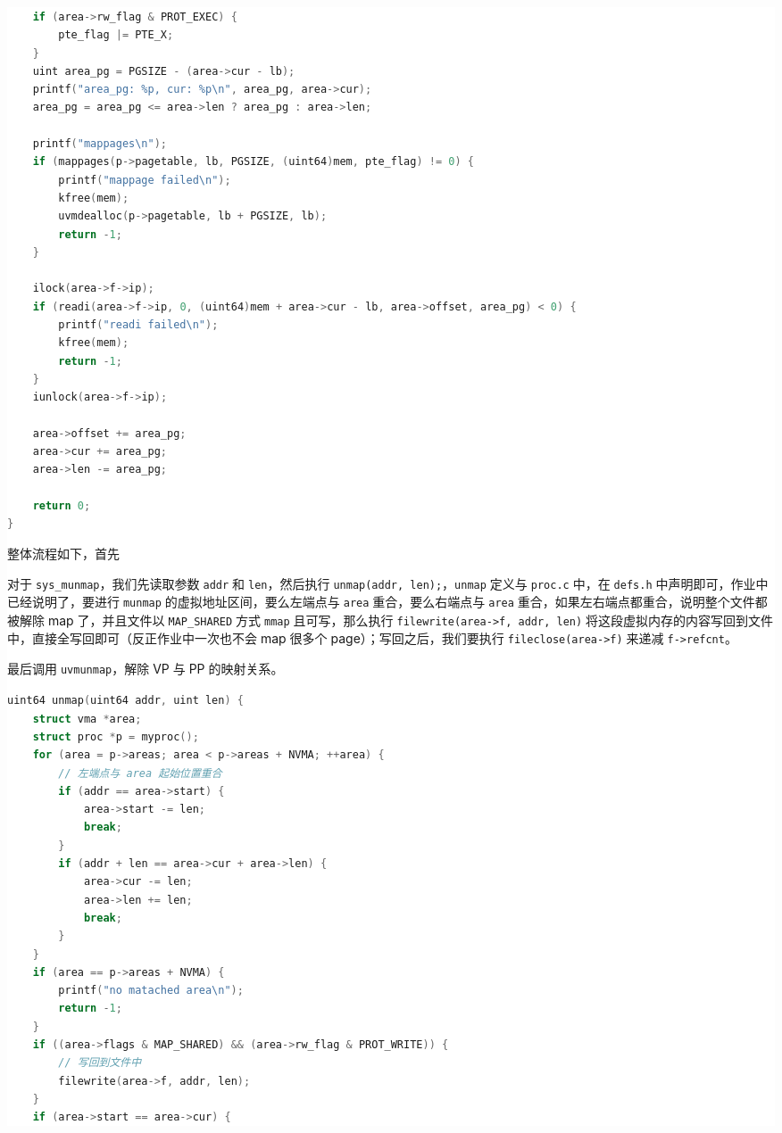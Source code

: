 ```c
    if (area->rw_flag & PROT_EXEC) {
        pte_flag |= PTE_X;
    }
    uint area_pg = PGSIZE - (area->cur - lb);
    printf("area_pg: %p, cur: %p\n", area_pg, area->cur);
    area_pg = area_pg <= area->len ? area_pg : area->len;

    printf("mappages\n");
    if (mappages(p->pagetable, lb, PGSIZE, (uint64)mem, pte_flag) != 0) {
        printf("mappage failed\n");
        kfree(mem);
        uvmdealloc(p->pagetable, lb + PGSIZE, lb);
        return -1;
    }

    ilock(area->f->ip);
    if (readi(area->f->ip, 0, (uint64)mem + area->cur - lb, area->offset, area_pg) < 0) {
        printf("readi failed\n");
        kfree(mem);
        return -1;
    }
    iunlock(area->f->ip);

    area->offset += area_pg;
    area->cur += area_pg;
    area->len -= area_pg;

    return 0;
}
```

整体流程如下，首先

对于 `sys_munmap`，我们先读取参数 `addr` 和 `len`，然后执行 `unmap(addr, len);`，`unmap` 定义与 `proc.c` 中，在 `defs.h` 中声明即可，作业中已经说明了，要进行 `munmap` 的虚拟地址区间，要么左端点与 `area` 重合，要么右端点与 `area` 重合，如果左右端点都重合，说明整个文件都被解除 map 了，并且文件以 `MAP_SHARED` 方式 `mmap` 且可写，那么执行 `filewrite(area->f, addr, len)` 将这段虚拟内存的内容写回到文件中，直接全写回即可（反正作业中一次也不会 map 很多个 page）；写回之后，我们要执行 `fileclose(area->f)` 来递减 `f->refcnt`。

最后调用 `uvmunmap`，解除 VP 与 PP 的映射关系。

```c
uint64 unmap(uint64 addr, uint len) {
    struct vma *area;
    struct proc *p = myproc();
    for (area = p->areas; area < p->areas + NVMA; ++area) {
        // 左端点与 area 起始位置重合
        if (addr == area->start) {
            area->start -= len;
            break;
        }
        if (addr + len == area->cur + area->len) {
            area->cur -= len;
            area->len += len;
            break;
        }
    }
    if (area == p->areas + NVMA) {
        printf("no matached area\n");
        return -1;
    }
    if ((area->flags & MAP_SHARED) && (area->rw_flag & PROT_WRITE)) {
        // 写回到文件中
        filewrite(area->f, addr, len);
    }
    if (area->start == area->cur) {
```